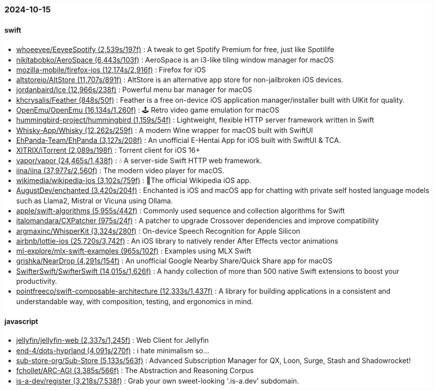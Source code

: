 ### 2024-10-15

#### swift
* [whoeevee/EeveeSpotify (2,539s/197f)](https://github.com/whoeevee/EeveeSpotify) : A tweak to get Spotify Premium for free, just like Spotilife
* [nikitabobko/AeroSpace (6,443s/103f)](https://github.com/nikitabobko/AeroSpace) : AeroSpace is an i3-like tiling window manager for macOS
* [mozilla-mobile/firefox-ios (12,174s/2,916f)](https://github.com/mozilla-mobile/firefox-ios) : Firefox for iOS
* [altstoreio/AltStore (11,707s/891f)](https://github.com/altstoreio/AltStore) : AltStore is an alternative app store for non-jailbroken iOS devices.
* [jordanbaird/Ice (12,966s/238f)](https://github.com/jordanbaird/Ice) : Powerful menu bar manager for macOS
* [khcrysalis/Feather (848s/50f)](https://github.com/khcrysalis/Feather) : Feather is a free on-device iOS application manager/installer built with UIKit for quality.
* [OpenEmu/OpenEmu (16,134s/1,260f)](https://github.com/OpenEmu/OpenEmu) : 🕹 Retro video game emulation for macOS
* [hummingbird-project/hummingbird (1,159s/54f)](https://github.com/hummingbird-project/hummingbird) : Lightweight, flexible HTTP server framework written in Swift
* [Whisky-App/Whisky (12,262s/259f)](https://github.com/Whisky-App/Whisky) : A modern Wine wrapper for macOS built with SwiftUI
* [EhPanda-Team/EhPanda (3,127s/208f)](https://github.com/EhPanda-Team/EhPanda) : An unofficial E-Hentai App for iOS built with SwiftUI & TCA.
* [XITRIX/iTorrent (2,089s/198f)](https://github.com/XITRIX/iTorrent) : Torrent client for iOS 16+
* [vapor/vapor (24,465s/1,438f)](https://github.com/vapor/vapor) : 💧 A server-side Swift HTTP web framework.
* [iina/iina (37,977s/2,560f)](https://github.com/iina/iina) : The modern video player for macOS.
* [wikimedia/wikipedia-ios (3,102s/759f)](https://github.com/wikimedia/wikipedia-ios) : 📱The official Wikipedia iOS app.
* [AugustDev/enchanted (3,420s/204f)](https://github.com/AugustDev/enchanted) : Enchanted is iOS and macOS app for chatting with private self hosted language models such as Llama2, Mistral or Vicuna using Ollama.
* [apple/swift-algorithms (5,955s/442f)](https://github.com/apple/swift-algorithms) : Commonly used sequence and collection algorithms for Swift
* [italomandara/CXPatcher (975s/24f)](https://github.com/italomandara/CXPatcher) : A patcher to upgrade Crossover dependencies and improve compatibility
* [argmaxinc/WhisperKit (3,324s/280f)](https://github.com/argmaxinc/WhisperKit) : On-device Speech Recognition for Apple Silicon
* [airbnb/lottie-ios (25,720s/3,742f)](https://github.com/airbnb/lottie-ios) : An iOS library to natively render After Effects vector animations
* [ml-explore/mlx-swift-examples (965s/102f)](https://github.com/ml-explore/mlx-swift-examples) : Examples using MLX Swift
* [grishka/NearDrop (4,291s/154f)](https://github.com/grishka/NearDrop) : An unofficial Google Nearby Share/Quick Share app for macOS
* [SwifterSwift/SwifterSwift (14,015s/1,626f)](https://github.com/SwifterSwift/SwifterSwift) : A handy collection of more than 500 native Swift extensions to boost your productivity.
* [pointfreeco/swift-composable-architecture (12,333s/1,437f)](https://github.com/pointfreeco/swift-composable-architecture) : A library for building applications in a consistent and understandable way, with composition, testing, and ergonomics in mind.

#### javascript
* [jellyfin/jellyfin-web (2,337s/1,245f)](https://github.com/jellyfin/jellyfin-web) : Web Client for Jellyfin
* [end-4/dots-hyprland (4,091s/270f)](https://github.com/end-4/dots-hyprland) : i hate minimalism so...
* [sub-store-org/Sub-Store (5,133s/563f)](https://github.com/sub-store-org/Sub-Store) : Advanced Subscription Manager for QX, Loon, Surge, Stash and Shadowrocket!
* [fchollet/ARC-AGI (3,385s/566f)](https://github.com/fchollet/ARC-AGI) : The Abstraction and Reasoning Corpus
* [is-a-dev/register (3,218s/7,538f)](https://github.com/is-a-dev/register) : Grab your own sweet-looking '.is-a.dev' subdomain.